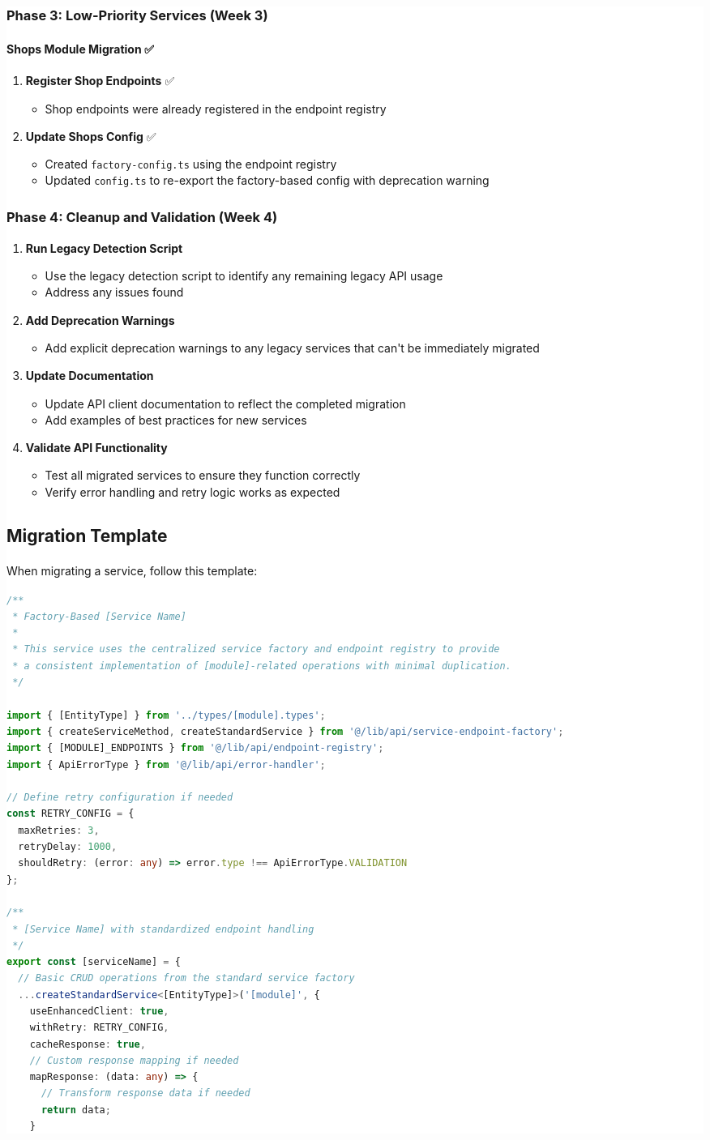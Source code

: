 ### Phase 3: Low-Priority Services (Week 3)

#### Shops Module Migration ✅

1. **Register Shop Endpoints** ✅
   - Shop endpoints were already registered in the endpoint registry

2. **Update Shops Config** ✅
   - Created `factory-config.ts` using the endpoint registry
   - Updated `config.ts` to re-export the factory-based config with deprecation warning

### Phase 4: Cleanup and Validation (Week 4)

1. **Run Legacy Detection Script**
   - Use the legacy detection script to identify any remaining legacy API usage
   - Address any issues found

2. **Add Deprecation Warnings**
   - Add explicit deprecation warnings to any legacy services that can't be immediately migrated

3. **Update Documentation**
   - Update API client documentation to reflect the completed migration
   - Add examples of best practices for new services

4. **Validate API Functionality**
   - Test all migrated services to ensure they function correctly
   - Verify error handling and retry logic works as expected

## Migration Template

When migrating a service, follow this template:

```typescript
/**
 * Factory-Based [Service Name]
 *
 * This service uses the centralized service factory and endpoint registry to provide
 * a consistent implementation of [module]-related operations with minimal duplication.
 */

import { [EntityType] } from '../types/[module].types';
import { createServiceMethod, createStandardService } from '@/lib/api/service-endpoint-factory';
import { [MODULE]_ENDPOINTS } from '@/lib/api/endpoint-registry';
import { ApiErrorType } from '@/lib/api/error-handler';

// Define retry configuration if needed
const RETRY_CONFIG = {
  maxRetries: 3,
  retryDelay: 1000,
  shouldRetry: (error: any) => error.type !== ApiErrorType.VALIDATION
};

/**
 * [Service Name] with standardized endpoint handling
 */
export const [serviceName] = {
  // Basic CRUD operations from the standard service factory
  ...createStandardService<[EntityType]>('[module]', {
    useEnhancedClient: true,
    withRetry: RETRY_CONFIG,
    cacheResponse: true,
    // Custom response mapping if needed
    mapResponse: (data: any) => {
      // Transform response data if needed
      return data;
    }
```